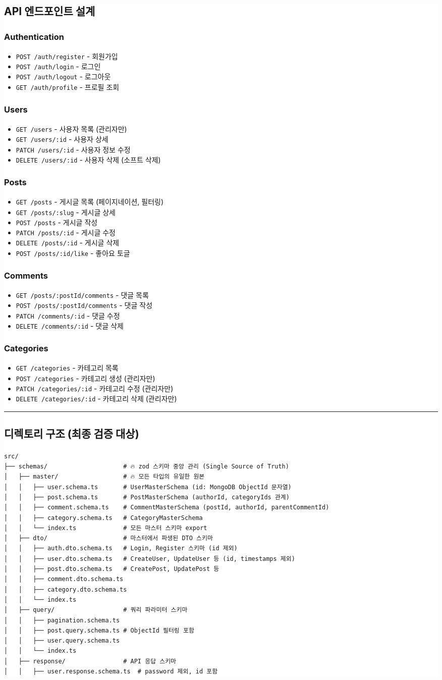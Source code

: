 
## API 엔드포인트 설계

### Authentication
- `POST /auth/register` - 회원가입
- `POST /auth/login` - 로그인
- `POST /auth/logout` - 로그아웃
- `GET /auth/profile` - 프로필 조회

### Users
- `GET /users` - 사용자 목록 (관리자만)
- `GET /users/:id` - 사용자 상세
- `PATCH /users/:id` - 사용자 정보 수정
- `DELETE /users/:id` - 사용자 삭제 (소프트 삭제)

### Posts
- `GET /posts` - 게시글 목록 (페이지네이션, 필터링)
- `GET /posts/:slug` - 게시글 상세
- `POST /posts` - 게시글 작성
- `PATCH /posts/:id` - 게시글 수정
- `DELETE /posts/:id` - 게시글 삭제
- `POST /posts/:id/like` - 좋아요 토글

### Comments
- `GET /posts/:postId/comments` - 댓글 목록
- `POST /posts/:postId/comments` - 댓글 작성
- `PATCH /comments/:id` - 댓글 수정
- `DELETE /comments/:id` - 댓글 삭제

### Categories
- `GET /categories` - 카테고리 목록
- `POST /categories` - 카테고리 생성 (관리자만)
- `PATCH /categories/:id` - 카테고리 수정 (관리자만)
- `DELETE /categories/:id` - 카테고리 삭제 (관리자만)

---

## 디렉토리 구조 (최종 검증 대상)

```
src/
├── schemas/                     # 🔥 zod 스키마 중앙 관리 (Single Source of Truth)
│   ├── master/                  # 🔥 모든 타입의 유일한 원본
│   │   ├── user.schema.ts       # UserMasterSchema (id: MongoDB ObjectId 문자열)
│   │   ├── post.schema.ts       # PostMasterSchema (authorId, categoryIds 관계)
│   │   ├── comment.schema.ts    # CommentMasterSchema (postId, authorId, parentCommentId)
│   │   ├── category.schema.ts   # CategoryMasterSchema
│   │   └── index.ts             # 모든 마스터 스키마 export
│   ├── dto/                     # 마스터에서 파생된 DTO 스키마
│   │   ├── auth.dto.schema.ts   # Login, Register 스키마 (id 제외)
│   │   ├── user.dto.schema.ts   # CreateUser, UpdateUser 등 (id, timestamps 제외)
│   │   ├── post.dto.schema.ts   # CreatePost, UpdatePost 등
│   │   ├── comment.dto.schema.ts
│   │   ├── category.dto.schema.ts
│   │   └── index.ts
│   ├── query/                   # 쿼리 파라미터 스키마
│   │   ├── pagination.schema.ts
│   │   ├── post.query.schema.ts # ObjectId 필터링 포함
│   │   ├── user.query.schema.ts
│   │   └── index.ts
│   ├── response/                # API 응답 스키마
│   │   ├── user.response.schema.ts  # password 제외, id 포함
```